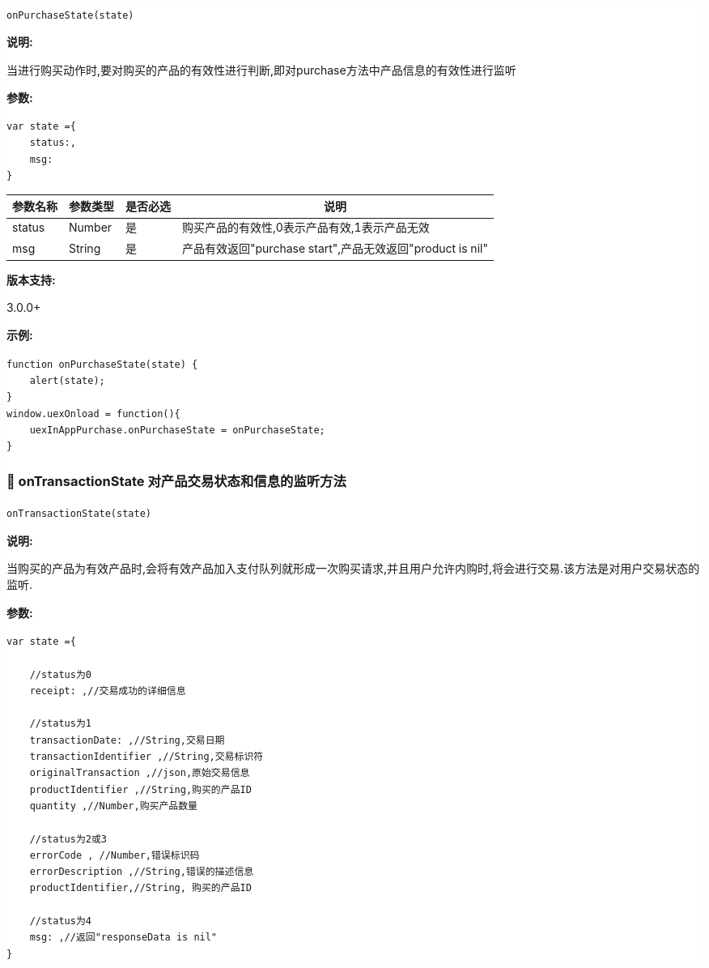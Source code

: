 `onPurchaseState(state)`

**说明:**

 当进行购买动作时,要对购买的产品的有效性进行判断,即对purchase方法中产品信息的有效性进行监听
 
**参数:**

```
var state ={
    status:,
    msg:
}
```

|  参数名称 | 参数类型  | 是否必选  |  说明 |
| ----- | ----- | ----- | ----- |
| status | Number | 是 |购买产品的有效性,0表示产品有效,1表示产品无效 | 
| msg | String | 是 |产品有效返回"purchase start",产品无效返回"product is nil" | 
 
 

**版本支持:**

3.0.0+

**示例:**

```
function onPurchaseState(state) {
    alert(state);
}
window.uexOnload = function(){
    uexInAppPurchase.onPurchaseState = onPurchaseState;
}
```


### 🍭 onTransactionState 对产品交易状态和信息的监听方法

`onTransactionState(state)`

**说明:**

 当购买的产品为有效产品时,会将有效产品加入支付队列就形成一次购买请求,并且用户允许内购时,将会进行交易.该方法是对用户交易状态的监听.


**参数:**

```
var state ={

    //status为0
    receipt: ,//交易成功的详细信息
    
    //status为1
    transactionDate: ,//String,交易日期
    transactionIdentifier ,//String,交易标识符
    originalTransaction ,//json,原始交易信息
    productIdentifier ,//String,购买的产品ID
    quantity ,//Number,购买产品数量
    
    //status为2或3
    errorCode , //Number,错误标识码
    errorDescription ,//String,错误的描述信息
    productIdentifier,//String, 购买的产品ID
    
    //status为4
    msg: ,//返回"responseData is nil"
}
```